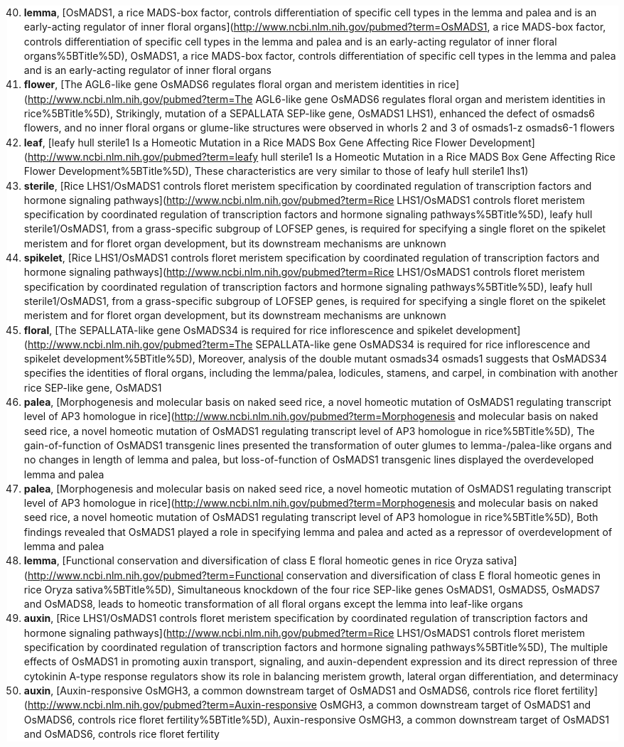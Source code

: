 40. __lemma__, [OsMADS1, a rice MADS-box factor, controls differentiation of specific cell types in the lemma and palea and is an early-acting regulator of inner floral organs](http://www.ncbi.nlm.nih.gov/pubmed?term=OsMADS1, a rice MADS-box factor, controls differentiation of specific cell types in the lemma and palea and is an early-acting regulator of inner floral organs%5BTitle%5D), OsMADS1, a rice MADS-box factor, controls differentiation of specific cell types in the lemma and palea and is an early-acting regulator of inner floral organs
41. __flower__, [The AGL6-like gene OsMADS6 regulates floral organ and meristem identities in rice](http://www.ncbi.nlm.nih.gov/pubmed?term=The AGL6-like gene OsMADS6 regulates floral organ and meristem identities in rice%5BTitle%5D),  Strikingly, mutation of a SEPALLATA SEP-like gene, OsMADS1 LHS1), enhanced the defect of osmads6 flowers, and no inner floral organs or glume-like structures were observed in whorls 2 and 3 of osmads1-z osmads6-1 flowers
42. __leaf__, [leafy hull sterile1 Is a Homeotic Mutation in a Rice MADS Box Gene Affecting Rice Flower Development](http://www.ncbi.nlm.nih.gov/pubmed?term=leafy hull sterile1 Is a Homeotic Mutation in a Rice MADS Box Gene Affecting Rice Flower Development%5BTitle%5D),  These characteristics are very similar to those of leafy hull sterile1 lhs1)  
43. __sterile__, [Rice LHS1/OsMADS1 controls floret meristem specification by coordinated regulation of transcription factors and hormone signaling pathways](http://www.ncbi.nlm.nih.gov/pubmed?term=Rice LHS1/OsMADS1 controls floret meristem specification by coordinated regulation of transcription factors and hormone signaling pathways%5BTitle%5D),  leafy hull sterile1/OsMADS1, from a grass-specific subgroup of LOFSEP genes, is required for specifying a single floret on the spikelet meristem and for floret organ development, but its downstream mechanisms are unknown
44. __spikelet__, [Rice LHS1/OsMADS1 controls floret meristem specification by coordinated regulation of transcription factors and hormone signaling pathways](http://www.ncbi.nlm.nih.gov/pubmed?term=Rice LHS1/OsMADS1 controls floret meristem specification by coordinated regulation of transcription factors and hormone signaling pathways%5BTitle%5D),  leafy hull sterile1/OsMADS1, from a grass-specific subgroup of LOFSEP genes, is required for specifying a single floret on the spikelet meristem and for floret organ development, but its downstream mechanisms are unknown
45. __floral__, [The SEPALLATA-like gene OsMADS34 is required for rice inflorescence and spikelet development](http://www.ncbi.nlm.nih.gov/pubmed?term=The SEPALLATA-like gene OsMADS34 is required for rice inflorescence and spikelet development%5BTitle%5D),  Moreover, analysis of the double mutant osmads34 osmads1 suggests that OsMADS34 specifies the identities of floral organs, including the lemma/palea, lodicules, stamens, and carpel, in combination with another rice SEP-like gene, OsMADS1
46. __palea__, [Morphogenesis and molecular basis on naked seed rice, a novel homeotic mutation of OsMADS1 regulating transcript level of AP3 homologue in rice](http://www.ncbi.nlm.nih.gov/pubmed?term=Morphogenesis and molecular basis on naked seed rice, a novel homeotic mutation of OsMADS1 regulating transcript level of AP3 homologue in rice%5BTitle%5D),  The gain-of-function of OsMADS1 transgenic lines presented the transformation of outer glumes to lemma-/palea-like organs and no changes in length of lemma and palea, but loss-of-function of OsMADS1 transgenic lines displayed the overdeveloped lemma and palea
47. __palea__, [Morphogenesis and molecular basis on naked seed rice, a novel homeotic mutation of OsMADS1 regulating transcript level of AP3 homologue in rice](http://www.ncbi.nlm.nih.gov/pubmed?term=Morphogenesis and molecular basis on naked seed rice, a novel homeotic mutation of OsMADS1 regulating transcript level of AP3 homologue in rice%5BTitle%5D),  Both findings revealed that OsMADS1 played a role in specifying lemma and palea and acted as a repressor of overdevelopment of lemma and palea
48. __lemma__, [Functional conservation and diversification of class E floral homeotic genes in rice Oryza sativa](http://www.ncbi.nlm.nih.gov/pubmed?term=Functional conservation and diversification of class E floral homeotic genes in rice Oryza sativa%5BTitle%5D),  Simultaneous knockdown of the four rice SEP-like genes OsMADS1, OsMADS5, OsMADS7 and OsMADS8, leads to homeotic transformation of all floral organs except the lemma into leaf-like organs
49. __auxin__, [Rice LHS1/OsMADS1 controls floret meristem specification by coordinated regulation of transcription factors and hormone signaling pathways](http://www.ncbi.nlm.nih.gov/pubmed?term=Rice LHS1/OsMADS1 controls floret meristem specification by coordinated regulation of transcription factors and hormone signaling pathways%5BTitle%5D),  The multiple effects of OsMADS1 in promoting auxin transport, signaling, and auxin-dependent expression and its direct repression of three cytokinin A-type response regulators show its role in balancing meristem growth, lateral organ differentiation, and determinacy
50. __auxin__, [Auxin-responsive OsMGH3, a common downstream target of OsMADS1 and OsMADS6, controls rice floret fertility](http://www.ncbi.nlm.nih.gov/pubmed?term=Auxin-responsive OsMGH3, a common downstream target of OsMADS1 and OsMADS6, controls rice floret fertility%5BTitle%5D), Auxin-responsive OsMGH3, a common downstream target of OsMADS1 and OsMADS6, controls rice floret fertility